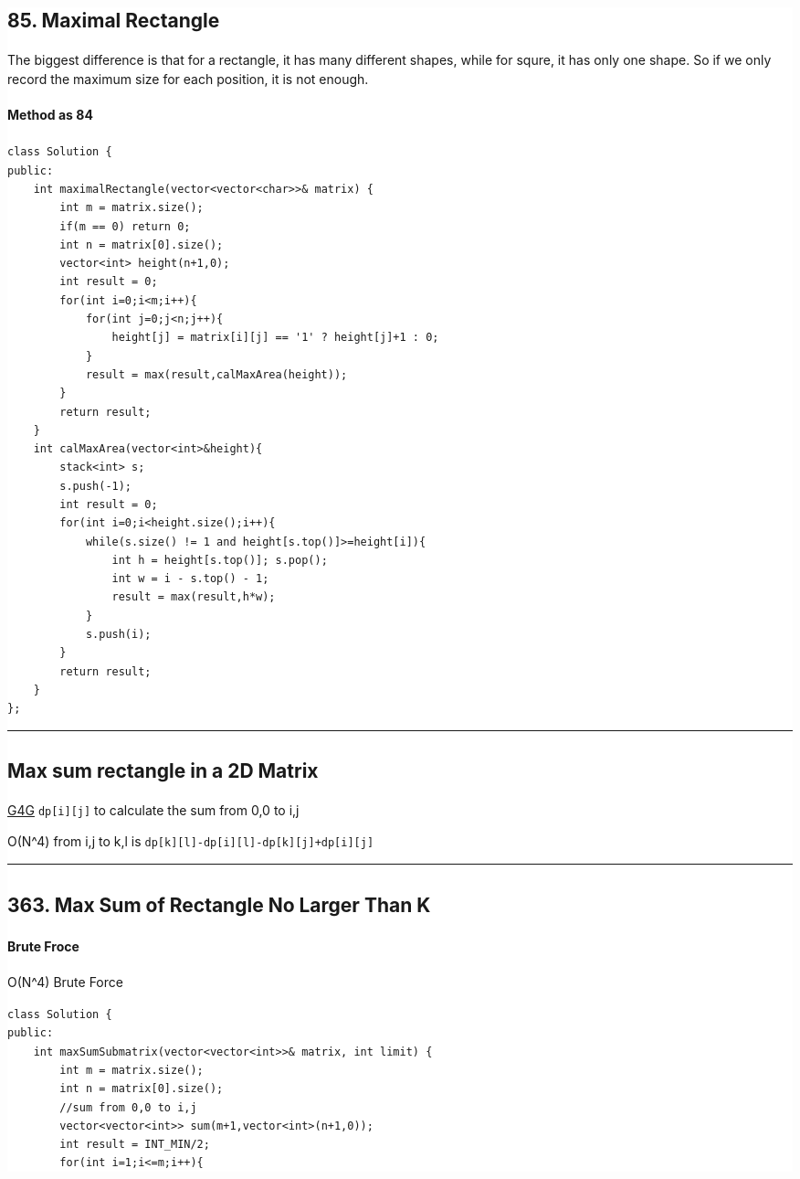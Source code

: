 ## 85. Maximal Rectangle
The biggest difference is that for a rectangle, it has many different shapes, while for squre, it has only one shape. So if we only record the maximum size for each position, it is not enough.

#### Method as 84
```
class Solution {
public:
    int maximalRectangle(vector<vector<char>>& matrix) {
        int m = matrix.size();
        if(m == 0) return 0;
        int n = matrix[0].size();
        vector<int> height(n+1,0);
        int result = 0;
        for(int i=0;i<m;i++){
            for(int j=0;j<n;j++){
                height[j] = matrix[i][j] == '1' ? height[j]+1 : 0;
            }
            result = max(result,calMaxArea(height));
        }
        return result;
    }
    int calMaxArea(vector<int>&height){
        stack<int> s;
        s.push(-1);
        int result = 0;
        for(int i=0;i<height.size();i++){
            while(s.size() != 1 and height[s.top()]>=height[i]){
                int h = height[s.top()]; s.pop();
                int w = i - s.top() - 1;
                result = max(result,h*w);
            }
            s.push(i);
        }
        return result;
    }
};
```
<hr>


## Max sum rectangle in a 2D Matrix
[G4G](https://www.geeksforgeeks.org/maximum-sum-rectangle-in-a-2d-matrix-dp-27/)
`dp[i][j]` to calculate the sum from 0,0 to i,j

O(N^4)
from i,j to k,l is `dp[k][l]-dp[i][l]-dp[k][j]+dp[i][j]`

<hr>

## 363. Max Sum of Rectangle No Larger Than K
#### Brute Froce
O(N^4) Brute Force
```
class Solution {
public:
    int maxSumSubmatrix(vector<vector<int>>& matrix, int limit) {
        int m = matrix.size();
        int n = matrix[0].size();
        //sum from 0,0 to i,j
        vector<vector<int>> sum(m+1,vector<int>(n+1,0));
        int result = INT_MIN/2;
        for(int i=1;i<=m;i++){
```